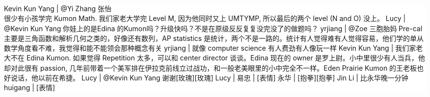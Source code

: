 Kevin Kun Yang | @Yi Zhang 张怡 <br/>很少有小孩学完 Kumon Math. 我们家老大学完 Level M, 因为他同时又上 UMTYMP, 所以最后的两个 level (N and O) 没上。
Lucy | @Kevin Kun Yang 你娃上的是Edina 的Kumon吗？升级快吗？不是在原级反反复复没完没了的做题吗？
yrjiang | @Zoe 三胞胎妈 Pre-cal 主要是三角函数和解析几何之类的，好像还有数列，AP statistics 是统计，两个不是一路的。统计有人觉得难有人觉得容易，他们学的单从数学角度看不难，我觉得和能不能领会那种概念有关
yrjiang | 就像 computer science 有人费劲有人像玩一样
Kevin Kun Yang | 我们家老大不在 Edina Kumon. 如果觉得 Repetition 太多，可以和 center director 谈谈。Edina 现在的 owner 是罗上尉。小中里很少有人当兵，他却对此很有 passion, 几年前带着一个美军排在伊拉克前线立过战功，和一般老美眼里的小中完全不一样。Eden Prairie Kumon 的王老板也好说话，他以前在希捷。
Lucy | @Kevin Kun Yang 谢谢[玫瑰][玫瑰]
Lucy | 
易忠 | [表情]
永华 | [抱拳][抱拳]
Jin Li | 比永华晚一分钟
huigang | [表情]